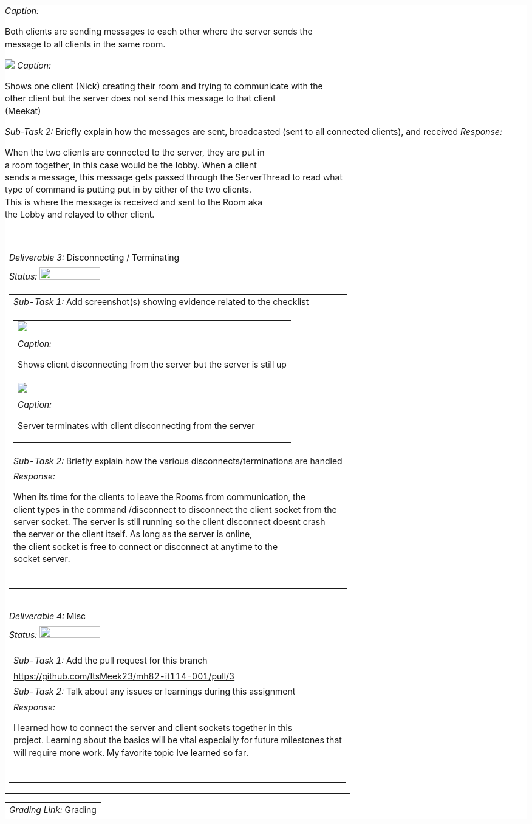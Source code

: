 <tr><td> <em>Caption:</em> <p>Both clients are sending messages to each other where the server sends the<br>message to all clients in the same room.<br></p>
</td></tr>
<tr><td><img width="768px" src="https://firebasestorage.googleapis.com/v0/b/learn-e1de9.appspot.com/o/assignments%2Fmh82%2F2023-10-23T22.00.18image.png.webp?alt=media&token=06fa15ce-6504-43bf-8b6f-66f2d19cedbd"/></td></tr>
<tr><td> <em>Caption:</em> <p>Shows one client (Nick) creating their room and trying to communicate with the<br>other client but the server does not send this message to that client<br>(Meekat)<br></p>
</td></tr>
</table></td></tr>
<tr><td> <em>Sub-Task 2: </em> Briefly explain how the messages are sent, broadcasted (sent to all connected clients), and received</td></tr>
<tr><td> <em>Response:</em> <p>When the two clients are connected to the server, they are put in<br>a room together, in this case would be the lobby. When a client<br>sends a message, this message gets passed through the ServerThread to read what<br>type of command is putting put in by either of the two clients.<br>This is where the message is received and sent to the Room aka<br>the Lobby and relayed to other client.&nbsp;<br></p><br></td></tr>
</table></td></tr>
<table><tr><td> <em>Deliverable 3: </em> Disconnecting / Terminating </td></tr><tr><td><em>Status: </em> <img width="100" height="20" src="https://user-images.githubusercontent.com/54863474/211707773-e6aef7cb-d5b2-4053-bbb1-b09fc609041e.png"></td></tr>
<tr><td><table><tr><td> <em>Sub-Task 1: </em> Add screenshot(s) showing evidence related to the checklist</td></tr>
<tr><td><table><tr><td><img width="768px" src="https://firebasestorage.googleapis.com/v0/b/learn-e1de9.appspot.com/o/assignments%2Fmh82%2F2023-10-23T22.02.24image.png.webp?alt=media&token=3925a235-1eaa-40c7-84b5-641451098831"/></td></tr>
<tr><td> <em>Caption:</em> <p>Shows client disconnecting from the server but the server is still up<br></p>
</td></tr>
<tr><td><img width="768px" src="https://firebasestorage.googleapis.com/v0/b/learn-e1de9.appspot.com/o/assignments%2Fmh82%2F2023-10-23T22.05.49image.png.webp?alt=media&token=6c060aaf-3003-4c5a-843b-b8bc0b7cc22a"/></td></tr>
<tr><td> <em>Caption:</em> <p>Server terminates with client disconnecting from the server<br></p>
</td></tr>
</table></td></tr>
<tr><td> <em>Sub-Task 2: </em> Briefly explain how the various disconnects/terminations are handled</td></tr>
<tr><td> <em>Response:</em> <p>When its time for the clients to leave the Rooms from communication, the<br>client types in the command /disconnect to disconnect the client socket from the<br>server socket. The server is still running so the client disconnect doesnt crash<br>the server or the client itself. As long as the server is online,<br>the client socket is free to connect or disconnect at anytime to the<br>socket server.&nbsp;<br></p><br></td></tr>
</table></td></tr>
<table><tr><td> <em>Deliverable 4: </em> Misc </td></tr><tr><td><em>Status: </em> <img width="100" height="20" src="https://user-images.githubusercontent.com/54863474/211707773-e6aef7cb-d5b2-4053-bbb1-b09fc609041e.png"></td></tr>
<tr><td><table><tr><td> <em>Sub-Task 1: </em> Add the pull request for this branch</td></tr>
<tr><td> <a rel="noreferrer noopener" target="_blank" href="https://github.com/ItsMeek23/mh82-it114-001/pull/3">https://github.com/ItsMeek23/mh82-it114-001/pull/3</a> </td></tr>
<tr><td> <em>Sub-Task 2: </em> Talk about any issues or learnings during this assignment</td></tr>
<tr><td> <em>Response:</em> <p>I learned how to connect the server and client sockets together in this<br>project. Learning about the basics will be vital especially for future milestones that<br>will require more work. My favorite topic Ive learned so far.&nbsp;<br></p><br></td></tr>
</table></td></tr>
<table><tr><td><em>Grading Link: </em><a rel="noreferrer noopener" href="https://learn.ethereallab.app/homework/IT114-001-F23/it114-milestone1/grade/mh82" target="_blank">Grading</a></td></tr></table>
